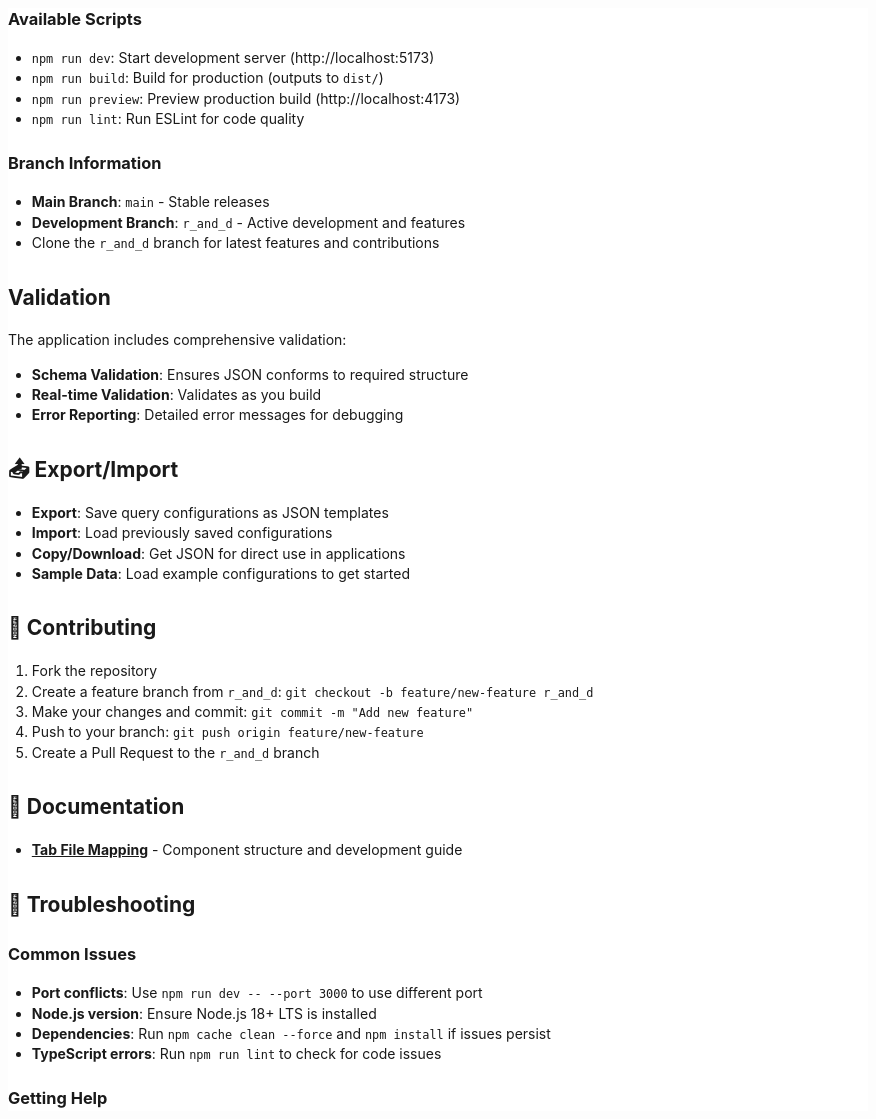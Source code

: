 ### Available Scripts

- `npm run dev`: Start development server (http://localhost:5173)
- `npm run build`: Build for production (outputs to `dist/`)
- `npm run preview`: Preview production build (http://localhost:4173)
- `npm run lint`: Run ESLint for code quality

### Branch Information

- **Main Branch**: `main` - Stable releases
- **Development Branch**: `r_and_d` - Active development and features
- Clone the `r_and_d` branch for latest features and contributions

## Validation

The application includes comprehensive validation:

- **Schema Validation**: Ensures JSON conforms to required structure
- **Real-time Validation**: Validates as you build
- **Error Reporting**: Detailed error messages for debugging

## 📤 Export/Import

- **Export**: Save query configurations as JSON templates
- **Import**: Load previously saved configurations  
- **Copy/Download**: Get JSON for direct use in applications
- **Sample Data**: Load example configurations to get started

## 🤝 Contributing

1. Fork the repository
2. Create a feature branch from `r_and_d`: `git checkout -b feature/new-feature r_and_d`
3. Make your changes and commit: `git commit -m "Add new feature"`
4. Push to your branch: `git push origin feature/new-feature`
5. Create a Pull Request to the `r_and_d` branch

## 📝 Documentation

- **[Tab File Mapping](TAB_FILE_MAPPING.md)** - Component structure and development guide


## 🔧 Troubleshooting

### Common Issues

- **Port conflicts**: Use `npm run dev -- --port 3000` to use different port
- **Node.js version**: Ensure Node.js 18+ LTS is installed
- **Dependencies**: Run `npm cache clean --force` and `npm install` if issues persist
- **TypeScript errors**: Run `npm run lint` to check for code issues

### Getting Help
